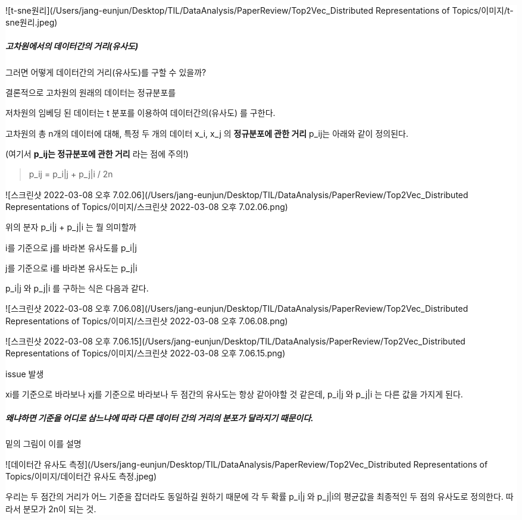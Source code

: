 

![t-sne원리](/Users/jang-eunjun/Desktop/TIL/DataAnalysis/PaperReview/Top2Vec_Distributed Representations of Topics/이미지/t-sne원리.jpeg)



##### 고차원에서의 데이터간의 거리(유사도)

그러면 어떻게 데이터간의 거리(유사도)를 구할 수 있을까?

결론적으로 고차원의 원래의 데이터는 정규분포를

저차원의 임베딩 된 데이터는 t 분포를 이용하여 데이터간의(유사도) 를 구한다.



고차원의 총 n개의 데이터에 대해, 특정 두 개의 데이터 x_i, x_j 의 **정규분포에 관한 거리** p_ij는 아래와 같이 정의된다.

(여기서 **p_ij는 정규분포에 관한 거리** 라는 점에 주의!)

>  p_ij = p_i|j + p_j|i / 2n



![스크린샷 2022-03-08 오후 7.02.06](/Users/jang-eunjun/Desktop/TIL/DataAnalysis/PaperReview/Top2Vec_Distributed Representations of Topics/이미지/스크린샷 2022-03-08 오후 7.02.06.png)



위의 분자 p_i|j + p_j|i  는 뭘 의미할까

i를 기준으로 j를 바라본 유사도를 p_i|j

j를 기준으로 i를 바라본 유사도는 p_j|i



p_i|j 와 p_j|i 를 구하는 식은 다음과 같다.





![스크린샷 2022-03-08 오후 7.06.08](/Users/jang-eunjun/Desktop/TIL/DataAnalysis/PaperReview/Top2Vec_Distributed Representations of Topics/이미지/스크린샷 2022-03-08 오후 7.06.08.png)

![스크린샷 2022-03-08 오후 7.06.15](/Users/jang-eunjun/Desktop/TIL/DataAnalysis/PaperReview/Top2Vec_Distributed Representations of Topics/이미지/스크린샷 2022-03-08 오후 7.06.15.png)





issue 발생



xi를 기준으로 바라보나 xj를 기준으로 바라보나 두 점간의 유사도는 항상 같아야할 것 같은데, p_i|j 와 p_j|i 는 다른 값을 가지게 된다.

##### 왜냐하면 기준을 어디로 삼느냐에 따라 다른 데이터 간의 거리의 분포가 달라지기 때문이다.

밑의 그림이 이를 설명



![데이터간 유사도 측정](/Users/jang-eunjun/Desktop/TIL/DataAnalysis/PaperReview/Top2Vec_Distributed Representations of Topics/이미지/데이터간 유사도 측정.jpeg)





우리는 두 점간의 거리가 어느 기준을 잡더라도 동일하길 원하기 때문에 각 두 확률 p_i|j 와 p_j|i의 평균값을 최종적인 두 점의 유사도로 정의한다. 따라서 분모가  2n이 되는 것.

